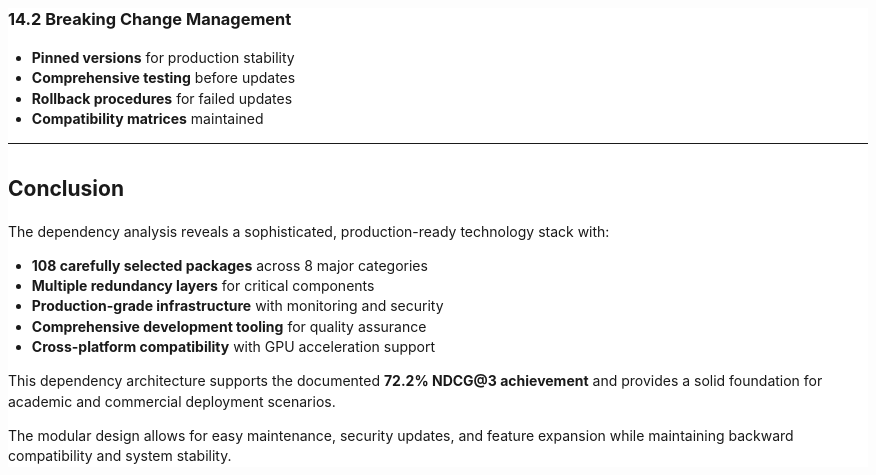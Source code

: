 ### 14.2 Breaking Change Management

- **Pinned versions** for production stability
- **Comprehensive testing** before updates
- **Rollback procedures** for failed updates
- **Compatibility matrices** maintained

---

## Conclusion

The dependency analysis reveals a sophisticated, production-ready technology stack with:

- **108 carefully selected packages** across 8 major categories
- **Multiple redundancy layers** for critical components
- **Production-grade infrastructure** with monitoring and security
- **Comprehensive development tooling** for quality assurance
- **Cross-platform compatibility** with GPU acceleration support

This dependency architecture supports the documented **72.2% NDCG@3 achievement** and provides a solid foundation for academic and commercial deployment scenarios.

The modular design allows for easy maintenance, security updates, and feature expansion while maintaining backward compatibility and system stability.